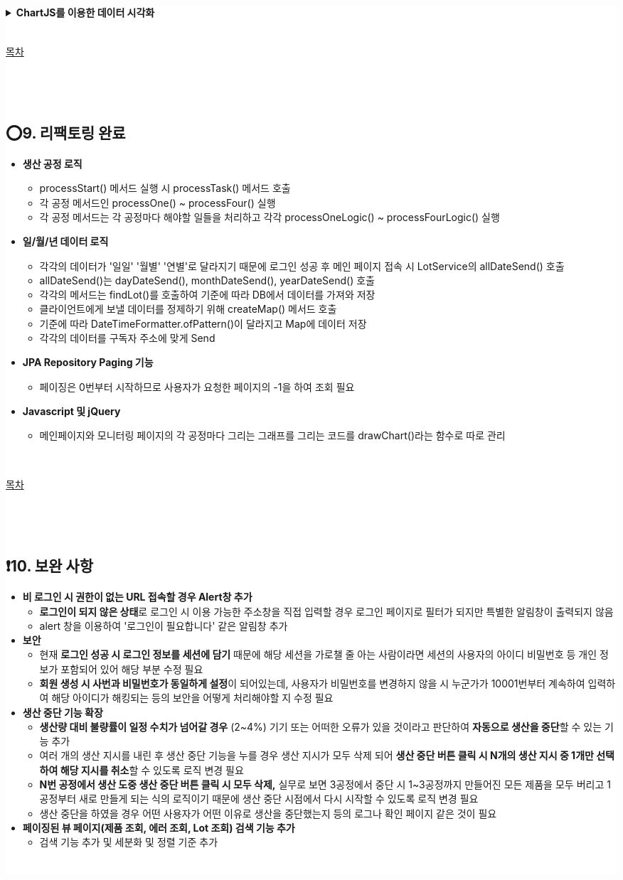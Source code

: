 <details><summary><b>ChartJS를 이용한 데이터 시각화</b></summary></details>
<br>

[목차](#table)
<br><br><br><br>

<span id="9"></span>
## ⭕9. 리팩토링 완료
- **생산 공정 로직**
  - processStart() 메서드 실행 시 processTask() 메서드 호출
  - 각 공정 메서드인 processOne() ~ processFour() 실행
  - 각 공정 메서드는 각 공정마다 해야할 일들을 처리하고 각각 processOneLogic() ~ processFourLogic() 실행

- **일/월/년 데이터 로직**
  - 각각의 데이터가 '일일' '월별' '연별'로 달라지기 때문에 로그인 성공 후 메인 페이지 접속 시 LotService의 allDateSend() 호출
  - allDateSend()는 dayDateSend(), monthDateSend(), yearDateSend() 호출
  - 각각의 메서드는 findLot()를 호출하여 기준에 따라 DB에서 데이터를 가져와 저장
  - 클라이언트에게 보낼 데이터를 정제하기 위해 createMap() 메서드 호출
  - 기준에 따라 DateTimeFormatter.ofPattern()이 달라지고 Map에 데이터 저장
  - 각각의 데이터를 구독자 주소에 맞게 Send

- **JPA Repository Paging 기능**
  - 페이징은 0번부터 시작하므로 사용자가 요청한 페이지의 -1을 하여 조회 필요

- **Javascript 및 jQuery**
  - 메인페이지와 모니터링 페이지의 각 공정마다 그리는 그래프를 그리는 코드를 drawChart()라는 함수로 따로 관리
<br>

[목차](#table)
<br><br><br><br>

<span id="10"></span>
## ❗10. 보완 사항
- **비 로그인 시 권한이 없는 URL 접속할 경우 Alert창 추가**
  - **로그인이 되지 않은 상태**로 로그인 시 이용 가능한 주소창을 직접 입력할 경우 로그인 페이지로 필터가 되지만 특별한 알림창이 출력되지 않음
  - alert 창을 이용하여 '로그인이 필요합니다' 같은 알림창 추가
- **보안**
  - 현재 **로그인 성공 시 로그인 정보를 세션에 담기** 때문에 해당 세션을 가로챌 줄 아는 사람이라면 세션의 사용자의 아이디 비밀번호 등 개인 정보가 포함되어 있어 해당 부분 수정 필요
  - **회원 생성 시 사번과 비밀번호가 동일하게 설정**이 되어있는데, 사용자가 비밀번호를 변경하지 않을 시 누군가가 10001번부터 계속하여 입력하여 해당 아이디가 해킹되는 등의 보안을 어떻게 처리해야할 지 수정 필요
- **생산 중단 기능 확장**
  - **생산량 대비 불량률이 일정 수치가 넘어갈 경우** (2~4%) 기기 또는 어떠한 오류가 있을 것이라고 판단하여 **자동으로 생산을 중단**할 수 있는 기능 추가
  - 여러 개의 생산 지시를 내린 후 생산 중단 기능을 누를 경우 생산 지시가 모두 삭제 되어 **생산 중단 버튼 클릭 시 N개의 생산 지시 중 1개만 선택하여 해당 지시를 취소**할 수 있도록 로직 변경 필요
  - **N번 공정에서 생산 도중 생산 중단 버튼 클릭 시 모두 삭제,** 실무로 보면 3공정에서 중단 시 1~3공정까지 만들어진 모든 제품을 모두 버리고 1공정부터 새로 만들게 되는 식의 로직이기 때문에 생산 중단 시점에서 다시 시작할 수 있도록 로직 변경 필요
  - 생산 중단을 하였을 경우 어떤 사용자가 어떤 이유로 생산을 중단했는지 등의 로그나 확인 페이지 같은 것이 필요
- **페이징된 뷰 페이지(제품 조회, 에러 조회, Lot 조회) 검색 기능 추가**
  - 검색 기능 추가 및 세분화 및 정렬 기준 추가
<br>
